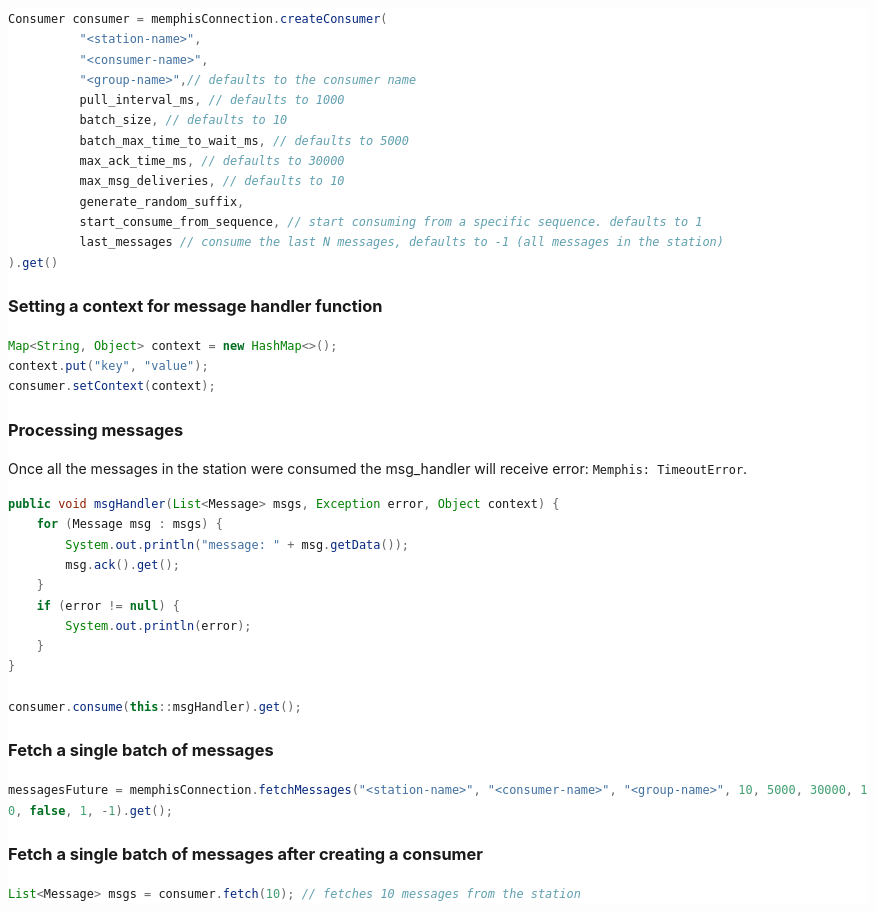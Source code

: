 ```java
Consumer consumer = memphisConnection.createConsumer(
          "<station-name>",
          "<consumer-name>",
          "<group-name>",// defaults to the consumer name
          pull_interval_ms, // defaults to 1000
          batch_size, // defaults to 10
          batch_max_time_to_wait_ms, // defaults to 5000
          max_ack_time_ms, // defaults to 30000
          max_msg_deliveries, // defaults to 10
          generate_random_suffix,
          start_consume_from_sequence, // start consuming from a specific sequence. defaults to 1
          last_messages // consume the last N messages, defaults to -1 (all messages in the station)
).get()
```

### Setting a context for message handler function

```java
Map<String, Object> context = new HashMap<>();
context.put("key", "value");
consumer.setContext(context);
```

### Processing messages

Once all the messages in the station were consumed the msg_handler will receive error: `Memphis: TimeoutError`.

```java
public void msgHandler(List<Message> msgs, Exception error, Object context) {
    for (Message msg : msgs) {
        System.out.println("message: " + msg.getData());
        msg.ack().get();
    }
    if (error != null) {
        System.out.println(error);
    }
}

consumer.consume(this::msgHandler).get();
```

### Fetch a single batch of messages
```java
messagesFuture = memphisConnection.fetchMessages("<station-name>", "<consumer-name>", "<group-name>", 10, 5000, 30000, 10, false, 1, -1).get();
```

### Fetch a single batch of messages after creating a consumer
```java
List<Message> msgs = consumer.fetch(10); // fetches 10 messages from the station
```
